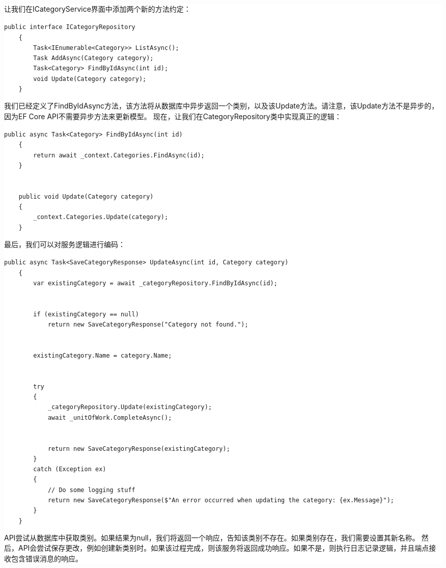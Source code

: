 让我们在ICategoryService界面中添加两个新的方法约定：

```
public interface ICategoryRepository
	{
		Task<IEnumerable<Category>> ListAsync();
		Task AddAsync(Category category);
		Task<Category> FindByIdAsync(int id);
		void Update(Category category);
	}
```
我们已经定义了FindByIdAsync方法，该方法将从数据库中异步返回一个类别，以及该Update方法。请注意，该Update方法不是异步的，因为EF Core API不需要异步方法来更新模型。
现在，让我们在CategoryRepository类中实现真正的逻辑：

```
public async Task<Category> FindByIdAsync(int id)
	{
		return await _context.Categories.FindAsync(id);
	}
	

	public void Update(Category category)
	{
		_context.Categories.Update(category);
	}
```
最后，我们可以对服务逻辑进行编码：
```
public async Task<SaveCategoryResponse> UpdateAsync(int id, Category category)
	{
		var existingCategory = await _categoryRepository.FindByIdAsync(id);
	

		if (existingCategory == null)
			return new SaveCategoryResponse("Category not found.");
	

		existingCategory.Name = category.Name;
	

		try
		{
			_categoryRepository.Update(existingCategory);
			await _unitOfWork.CompleteAsync();
	

			return new SaveCategoryResponse(existingCategory);
		}
		catch (Exception ex)
		{
			// Do some logging stuff
			return new SaveCategoryResponse($"An error occurred when updating the category: {ex.Message}");
		}
	}
```
API尝试从数据库中获取类别。如果结果为null，我们将返回一个响应，告知该类别不存在。如果类别存在，我们需要设置其新名称。
然后，API会尝试保存更改，例如创建新类别时。如果该过程完成，则该服务将返回成功响应。如果不是，则执行日志记录逻辑，并且端点接收包含错误消息的响应。
